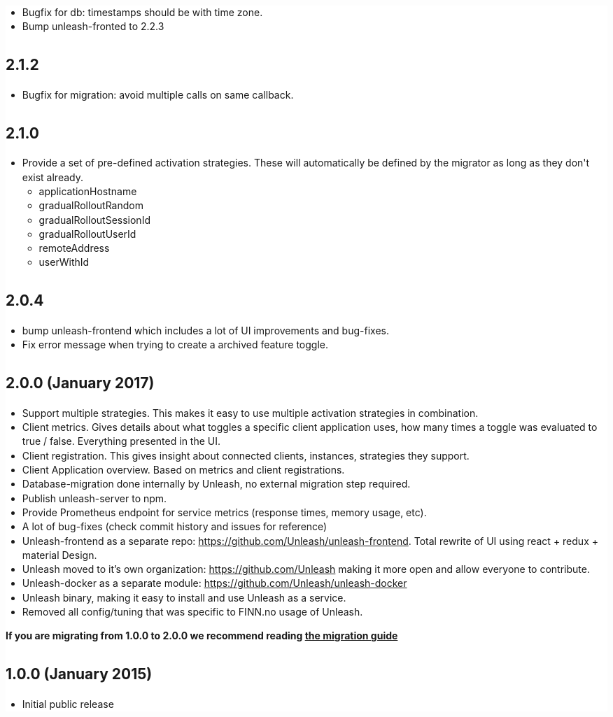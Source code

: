 - Bugfix for db: timestamps should be with time zone.
- Bump unleash-fronted to 2.2.3

## 2.1.2

- Bugfix for migration: avoid multiple calls on same callback.

## 2.1.0

- Provide a set of pre-defined activation strategies. These will automatically be defined by the migrator as long as they don't exist already.
  - applicationHostname
  - gradualRolloutRandom
  - gradualRolloutSessionId
  - gradualRolloutUserId
  - remoteAddress
  - userWithId

## 2.0.4

- bump unleash-frontend which includes a lot of UI improvements and bug-fixes.
- Fix error message when trying to create a archived feature toggle.

## 2.0.0 (January 2017)

- Support multiple strategies. This makes it easy to use multiple activation strategies in combination.
- Client metrics. Gives details about what toggles a specific client application uses, how many times a toggle was evaluated to true / false. Everything presented in the UI.
- Client registration. This gives insight about connected clients, instances, strategies they support.
- Client Application overview. Based on metrics and client registrations.
- Database-migration done internally by Unleash, no external migration step required.
- Publish unleash-server to npm.
- Provide Prometheus endpoint for service metrics (response times, memory usage, etc).
- A lot of bug-fixes (check commit history and issues for reference)
- Unleash-frontend as a separate repo: https://github.com/Unleash/unleash-frontend. Total rewrite of UI using react + redux + material Design.
- Unleash moved to it’s own organization: https://github.com/Unleash making it more open and allow everyone to contribute.
- Unleash-docker as a separate module: https://github.com/Unleash/unleash-docker
- Unleash binary, making it easy to install and use Unleash as a service.
- Removed all config/tuning that was specific to FINN.no usage of Unleash.

**If you are migrating from 1.0.0 to 2.0.0 we recommend reading [the migration guide](https://github.com/Unleash/unleash/blob/master/docs/migration-guide.md)**

## 1.0.0 (January 2015)

- Initial public release
